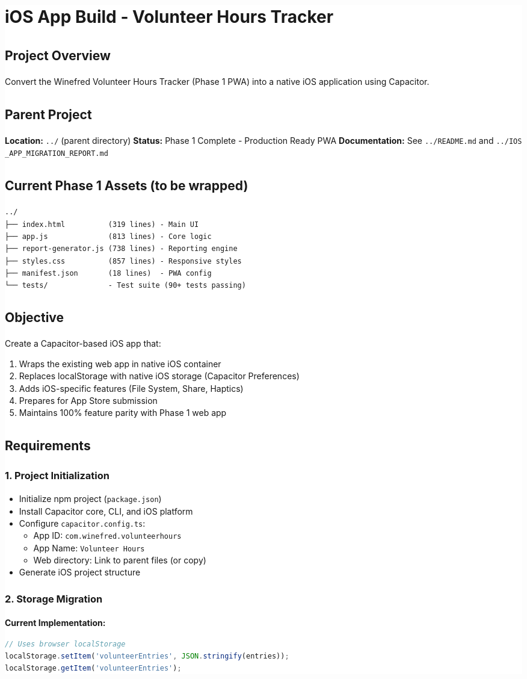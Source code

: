 # iOS App Build - Volunteer Hours Tracker

## Project Overview

Convert the Winefred Volunteer Hours Tracker (Phase 1 PWA) into a native iOS application using Capacitor.

## Parent Project

**Location:** `../` (parent directory)
**Status:** Phase 1 Complete - Production Ready PWA
**Documentation:** See `../README.md` and `../IOS_APP_MIGRATION_REPORT.md`

## Current Phase 1 Assets (to be wrapped)

```
../
├── index.html          (319 lines) - Main UI
├── app.js              (813 lines) - Core logic
├── report-generator.js (738 lines) - Reporting engine
├── styles.css          (857 lines) - Responsive styles
├── manifest.json       (18 lines)  - PWA config
└── tests/              - Test suite (90+ tests passing)
```

## Objective

Create a Capacitor-based iOS app that:
1. Wraps the existing web app in native iOS container
2. Replaces localStorage with native iOS storage (Capacitor Preferences)
3. Adds iOS-specific features (File System, Share, Haptics)
4. Prepares for App Store submission
5. Maintains 100% feature parity with Phase 1 web app

## Requirements

### 1. Project Initialization

- Initialize npm project (`package.json`)
- Install Capacitor core, CLI, and iOS platform
- Configure `capacitor.config.ts`:
  - App ID: `com.winefred.volunteerhours`
  - App Name: `Volunteer Hours`
  - Web directory: Link to parent files (or copy)
- Generate iOS project structure

### 2. Storage Migration

**Current Implementation:**
```javascript
// Uses browser localStorage
localStorage.setItem('volunteerEntries', JSON.stringify(entries));
localStorage.getItem('volunteerEntries');
```
